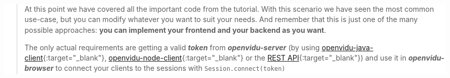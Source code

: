 > At this point we have covered all the important code from the tutorial. With this scenario we have seen the most common use-case, but you can modify whatever you want to suit your needs. And remember that this is just one of the many possible approaches: **you can implement your frontend and your backend as you want**.
>
> The only actual requirements are getting a valid ***token*** from  ***openvidu-server*** (by using [openvidu-java-client](reference-docs/openvidu-java-client/){:target="_blank"}, [openvidu-node-client](reference-docs/openvidu-node-client/){:target="_blank"} or the [REST API](reference-docs/REST-API/){:target="_blank"}) and use it in ***openvidu-browser*** to connect your clients to the sessions with `Session.connect(token)`


<link rel="stylesheet" href="https://cdnjs.cloudflare.com/ajax/libs/fancybox/3.1.20/jquery.fancybox.min.css" />
<script src="https://cdnjs.cloudflare.com/ajax/libs/fancybox/3.1.20/jquery.fancybox.min.js"></script>
<script>
  $().fancybox({
    selector : '[data-fancybox="gallery"]',
    infobar : true,
    arrows : false,
    loop: true,
    protect: true,
    transitionEffect: 'slide',
    buttons : [
        'close'
    ],
    clickOutside : 'close',
    clickSlide   : 'close',
  });
</script>